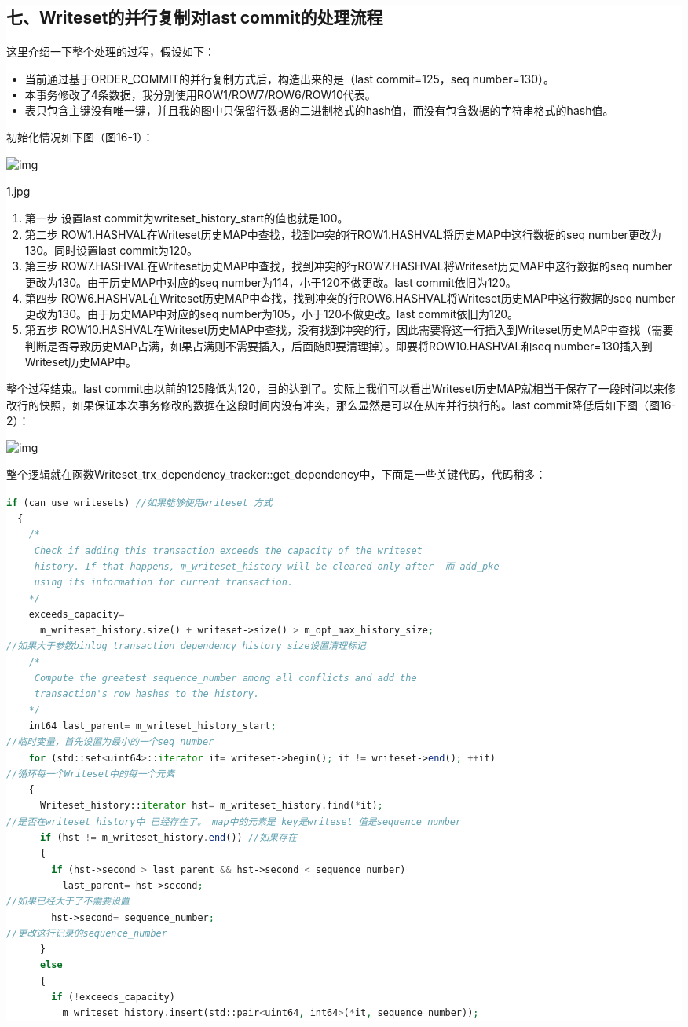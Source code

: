 ## 七、Writeset的并行复制对last commit的处理流程

这里介绍一下整个处理的过程，假设如下：

- 当前通过基于ORDER_COMMIT的并行复制方式后，构造出来的是（last commit=125，seq number=130）。
- 本事务修改了4条数据，我分别使用ROW1/ROW7/ROW6/ROW10代表。
- 表只包含主键没有唯一键，并且我的图中只保留行数据的二进制格式的hash值，而没有包含数据的字符串格式的hash值。

初始化情况如下图（图16-1）：

![img](image/1120)

1.jpg

1. 第一步 设置last commit为writeset_history_start的值也就是100。
2. 第二步 ROW1.HASHVAL在Writeset历史MAP中查找，找到冲突的行ROW1.HASHVAL将历史MAP中这行数据的seq number更改为130。同时设置last commit为120。
3. 第三步 ROW7.HASHVAL在Writeset历史MAP中查找，找到冲突的行ROW7.HASHVAL将Writeset历史MAP中这行数据的seq number更改为130。由于历史MAP中对应的seq number为114，小于120不做更改。last commit依旧为120。
4. 第四步 ROW6.HASHVAL在Writeset历史MAP中查找，找到冲突的行ROW6.HASHVAL将Writeset历史MAP中这行数据的seq number更改为130。由于历史MAP中对应的seq number为105，小于120不做更改。last commit依旧为120。
5. 第五步 ROW10.HASHVAL在Writeset历史MAP中查找，没有找到冲突的行，因此需要将这一行插入到Writeset历史MAP中查找（需要判断是否导致历史MAP占满，如果占满则不需要插入，后面随即要清理掉）。即要将ROW10.HASHVAL和seq number=130插入到Writeset历史MAP中。

整个过程结束。last commit由以前的125降低为120，目的达到了。实际上我们可以看出Writeset历史MAP就相当于保存了一段时间以来修改行的快照，如果保证本次事务修改的数据在这段时间内没有冲突，那么显然是可以在从库并行执行的。last commit降低后如下图（图16-2）：

![img](image/1117)

整个逻辑就在函数Writeset_trx_dependency_tracker::get_dependency中，下面是一些关键代码，代码稍多：



```php
if (can_use_writesets) //如果能够使用writeset 方式
  {
    /*
     Check if adding this transaction exceeds the capacity of the writeset
     history. If that happens, m_writeset_history will be cleared only after  而 add_pke
     using its information for current transaction.
    */
    exceeds_capacity=
      m_writeset_history.size() + writeset->size() > m_opt_max_history_size; 
//如果大于参数binlog_transaction_dependency_history_size设置清理标记
    /*
     Compute the greatest sequence_number among all conflicts and add the
     transaction's row hashes to the history.
    */
    int64 last_parent= m_writeset_history_start;
//临时变量，首先设置为最小的一个seq number
    for (std::set<uint64>::iterator it= writeset->begin(); it != writeset->end(); ++it)
//循环每一个Writeset中的每一个元素 
    {
      Writeset_history::iterator hst= m_writeset_history.find(*it);
//是否在writeset history中 已经存在了。 map中的元素是 key是writeset 值是sequence number
      if (hst != m_writeset_history.end()) //如果存在
      {    
        if (hst->second > last_parent && hst->second < sequence_number) 
          last_parent= hst->second;
//如果已经大于了不需要设置
        hst->second= sequence_number; 
//更改这行记录的sequence_number
      }
      else
      {
        if (!exceeds_capacity)
          m_writeset_history.insert(std::pair<uint64, int64>(*it, sequence_number));
```
